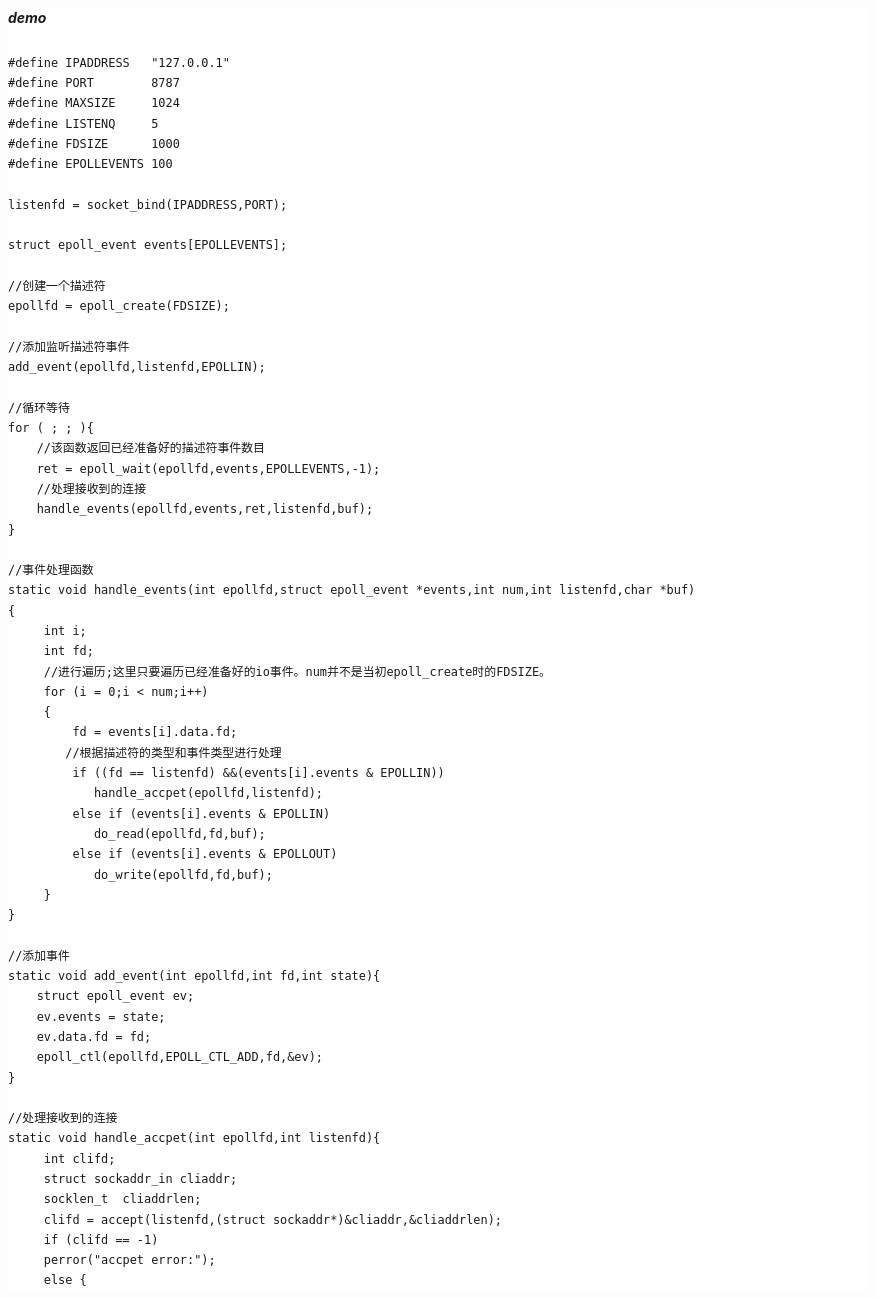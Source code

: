 ##### demo

```
#define IPADDRESS   "127.0.0.1"
#define PORT        8787
#define MAXSIZE     1024
#define LISTENQ     5
#define FDSIZE      1000
#define EPOLLEVENTS 100

listenfd = socket_bind(IPADDRESS,PORT);

struct epoll_event events[EPOLLEVENTS];

//创建一个描述符
epollfd = epoll_create(FDSIZE);

//添加监听描述符事件
add_event(epollfd,listenfd,EPOLLIN);

//循环等待
for ( ; ; ){
    //该函数返回已经准备好的描述符事件数目
    ret = epoll_wait(epollfd,events,EPOLLEVENTS,-1);
    //处理接收到的连接
    handle_events(epollfd,events,ret,listenfd,buf);
}

//事件处理函数
static void handle_events(int epollfd,struct epoll_event *events,int num,int listenfd,char *buf)
{
     int i;
     int fd;
     //进行遍历;这里只要遍历已经准备好的io事件。num并不是当初epoll_create时的FDSIZE。
     for (i = 0;i < num;i++)
     {
         fd = events[i].data.fd;
        //根据描述符的类型和事件类型进行处理
         if ((fd == listenfd) &&(events[i].events & EPOLLIN))
            handle_accpet(epollfd,listenfd);
         else if (events[i].events & EPOLLIN)
            do_read(epollfd,fd,buf);
         else if (events[i].events & EPOLLOUT)
            do_write(epollfd,fd,buf);
     }
}

//添加事件
static void add_event(int epollfd,int fd,int state){
    struct epoll_event ev;
    ev.events = state;
    ev.data.fd = fd;
    epoll_ctl(epollfd,EPOLL_CTL_ADD,fd,&ev);
}

//处理接收到的连接
static void handle_accpet(int epollfd,int listenfd){
     int clifd;     
     struct sockaddr_in cliaddr;     
     socklen_t  cliaddrlen;     
     clifd = accept(listenfd,(struct sockaddr*)&cliaddr,&cliaddrlen);     
     if (clifd == -1)         
     perror("accpet error:");     
     else {         
```